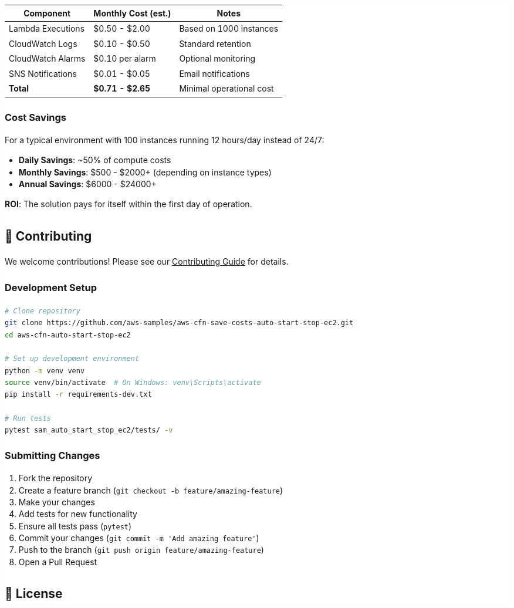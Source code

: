 | Component | Monthly Cost (est.) | Notes |
|-----------|-------------------|-------|
| Lambda Executions | $0.50 - $2.00 | Based on 1000 instances |
| CloudWatch Logs | $0.10 - $0.50 | Standard retention |
| CloudWatch Alarms | $0.10 per alarm | Optional monitoring |
| SNS Notifications | $0.01 - $0.05 | Email notifications |
| **Total** | **$0.71 - $2.65** | Minimal operational cost |

### Cost Savings

For a typical environment with 100 instances running 12 hours/day instead of 24/7:

- **Daily Savings**: ~50% of compute costs
- **Monthly Savings**: $500 - $2000+ (depending on instance types)
- **Annual Savings**: $6000 - $24000+

**ROI**: The solution pays for itself within the first day of operation.

## 🤝 Contributing

We welcome contributions! Please see our [Contributing Guide](CONTRIBUTING.md) for details.

### Development Setup

```bash
# Clone repository
git clone https://github.com/aws-samples/aws-cfn-save-costs-auto-start-stop-ec2.git
cd aws-cfn-auto-start-stop-ec2

# Set up development environment
python -m venv venv
source venv/bin/activate  # On Windows: venv\Scripts\activate
pip install -r requirements-dev.txt

# Run tests
pytest sam_auto_start_stop_ec2/tests/ -v
```

### Submitting Changes

1. Fork the repository
2. Create a feature branch (`git checkout -b feature/amazing-feature`)
3. Make your changes
4. Add tests for new functionality
5. Ensure all tests pass (`pytest`)
6. Commit your changes (`git commit -m 'Add amazing feature'`)
7. Push to the branch (`git push origin feature/amazing-feature`)
8. Open a Pull Request

## 📄 License
